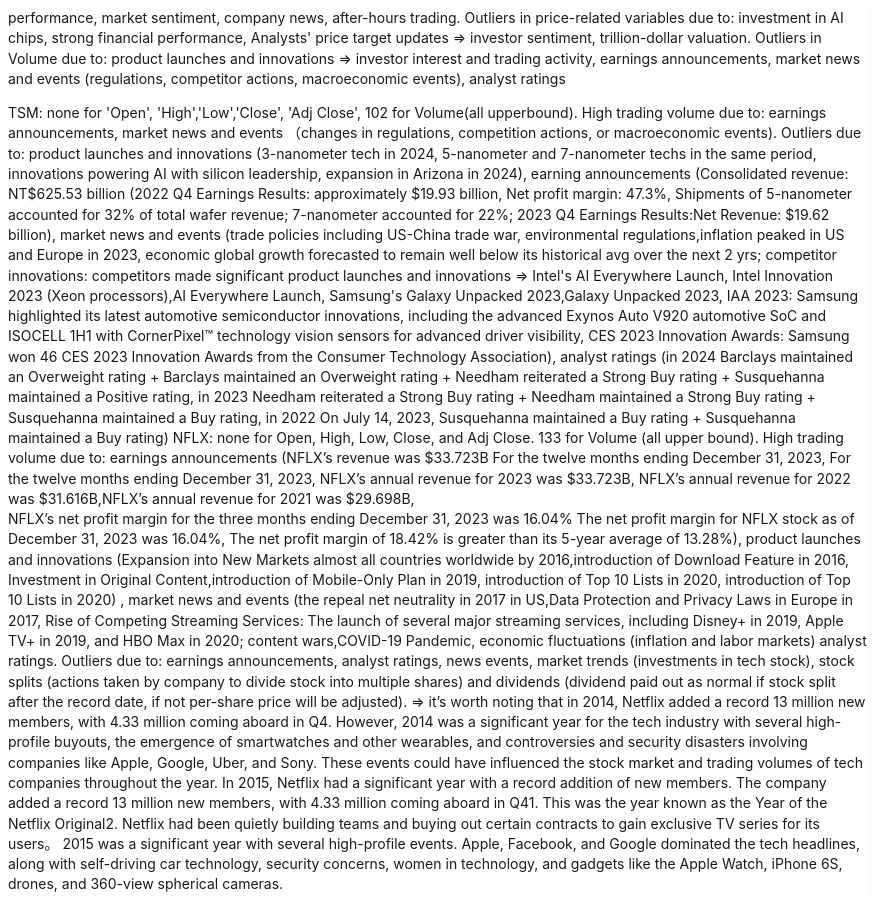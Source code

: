 performance, market sentiment, company news, after-hours trading. Outliers in price-related variables due to: investment in AI chips, strong financial performance, Analysts' price target updates => investor sentiment, trillion-dollar valuation.
Outliers in Volume due to: product launches and innovations => investor interest and trading activity, earnings announcements, market news and events (regulations, competitor actions, macroeconomic events), analyst ratings  

TSM: none for 'Open', 'High','Low','Close', 'Adj Close', 102 for Volume(all upperbound). High trading volume due to: earnings announcements, market news and events （changes in regulations, competition actions, or macroeconomic events). 
Outliers due to: product launches and innovations (3-nanometer tech in 2024, 5-nanometer and 7-nanometer techs in the same period, innovations powering AI with silicon leadership, expansion in Arizona in 2024), earning announcements (Consolidated revenue: NT$625.53 billion (2022 Q4 Earnings Results: approximately $19.93 billion, Net profit margin: 47.3%, Shipments of 5-nanometer accounted for 32% of total wafer revenue; 7-nanometer accounted for 22%;
2023 Q4 Earnings Results:Net Revenue: $19.62 billion), market news and events (trade policies including US-China trade war, environmental regulations,inflation peaked in US and Europe in 2023, economic global growth forecasted to remain well below its historical avg over the next 2 yrs; 
competitor innovations: competitors made significant product launches and innovations => Intel's AI Everywhere Launch, Intel Innovation 2023 (Xeon processors),AI Everywhere Launch, Samsung's Galaxy Unpacked 2023,Galaxy Unpacked 2023, IAA 2023: Samsung highlighted its latest automotive semiconductor innovations, including the advanced Exynos Auto V920 automotive SoC and ISOCELL 1H1 with CornerPixel™ technology vision sensors for advanced driver visibility, CES 2023 Innovation Awards: Samsung won 46 CES 2023 Innovation Awards from the Consumer Technology Association), 
analyst ratings (in 2024 Barclays maintained an Overweight rating + Barclays maintained an Overweight rating + Needham reiterated a Strong Buy rating + 
Susquehanna maintained a Positive rating, in 2023  Needham reiterated a Strong Buy rating + Needham maintained a Strong Buy rating + Susquehanna maintained a Buy rating, in 2022 On July 14, 2023, Susquehanna maintained a Buy rating + Susquehanna maintained a Buy rating)
NFLX: none for Open, High, Low, Close, and Adj Close. 133 for Volume (all upper bound). High trading volume due to: earnings announcements (NFLX’s revenue was $33.723B For the twelve months ending December 31, 2023,
For the twelve months ending December 31, 2023, NFLX’s annual revenue for 2023 was $33.723B,
NFLX’s annual revenue for 2022 was $31.616B,NFLX’s annual revenue for 2021 was $29.698B,  
NFLX’s net profit margin for the three months ending December 31, 2023 was 16.04%
The net profit margin for NFLX stock as of December 31, 2023 was 16.04%,
The net profit margin of 18.42% is greater than its 5-year average of 13.28%), 
product launches and innovations (Expansion into New Markets almost all countries worldwide by 2016,introduction of Download Feature in 2016,
Investment in Original Content,introduction of Mobile-Only Plan in 2019, introduction of Top 10 Lists in 2020,
introduction of Top 10 Lists in 2020)
, market news and events (the repeal net neutrality in 2017 in US,Data Protection and Privacy Laws in Europe in 2017, Rise of Competing Streaming Services: The launch of several major streaming services, including Disney+ in 2019, Apple TV+ in 2019, and HBO Max in 2020;
content wars,COVID-19 Pandemic, economic fluctuations (inflation and labor markets) analyst ratings. Outliers due to: earnings announcements, analyst ratings, news events, 
market trends (investments in tech stock), stock splits (actions taken by company to divide stock into multiple shares) and dividends (dividend paid out as normal if stock split after the record date, if not per-share
price will be adjusted). 
=>  it’s worth noting that in 2014, Netflix added a record 13 million new members, with 4.33 million coming aboard in Q4. However, 2014 was a significant year for the tech industry with several high-profile buyouts,
the emergence of smartwatches and other wearables, and controversies and security disasters involving companies like Apple, Google, Uber, and Sony. These events could have influenced the stock market and trading volumes of tech companies throughout the year.
In 2015, Netflix had a significant year with a record addition of new members. The company added a record 13 million new members, with 4.33 million coming aboard in Q41. This was the year known as the Year of the Netflix Original2. Netflix had been quietly building teams and buying out certain contracts to gain exclusive TV series for its users。
 2015 was a significant year with several high-profile events. Apple, Facebook, and Google dominated the tech headlines, along with self-driving car technology, security concerns, women in technology, and gadgets like the Apple Watch, iPhone 6S, drones, and 360-view spherical cameras.